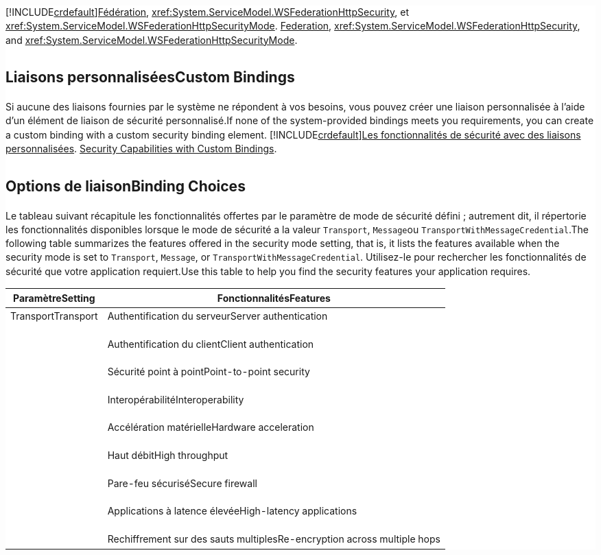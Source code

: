  [!INCLUDE[crdefault](../../../../includes/crdefault-md.md)]<span data-ttu-id="d2a66-204">[Fédération](../../../../docs/framework/wcf/feature-details/federation.md), <xref:System.ServiceModel.WSFederationHttpSecurity>, et <xref:System.ServiceModel.WSFederationHttpSecurityMode>.</span><span class="sxs-lookup"><span data-stu-id="d2a66-204"> [Federation](../../../../docs/framework/wcf/feature-details/federation.md), <xref:System.ServiceModel.WSFederationHttpSecurity>, and <xref:System.ServiceModel.WSFederationHttpSecurityMode>.</span></span>  
  
## <a name="custom-bindings"></a><span data-ttu-id="d2a66-205">Liaisons personnalisées</span><span class="sxs-lookup"><span data-stu-id="d2a66-205">Custom Bindings</span></span>  
 <span data-ttu-id="d2a66-206">Si aucune des liaisons fournies par le système ne répondent à vos besoins, vous pouvez créer une liaison personnalisée à l’aide d’un élément de liaison de sécurité personnalisé.</span><span class="sxs-lookup"><span data-stu-id="d2a66-206">If none of the system-provided bindings meets you requirements, you can create a custom binding with a custom security binding element.</span></span> [!INCLUDE[crdefault](../../../../includes/crdefault-md.md)]<span data-ttu-id="d2a66-207">[Les fonctionnalités de sécurité avec des liaisons personnalisées](../../../../docs/framework/wcf/feature-details/security-capabilities-with-custom-bindings.md).</span><span class="sxs-lookup"><span data-stu-id="d2a66-207"> [Security Capabilities with Custom Bindings](../../../../docs/framework/wcf/feature-details/security-capabilities-with-custom-bindings.md).</span></span>  
  
## <a name="binding-choices"></a><span data-ttu-id="d2a66-208">Options de liaison</span><span class="sxs-lookup"><span data-stu-id="d2a66-208">Binding Choices</span></span>  
 <span data-ttu-id="d2a66-209">Le tableau suivant récapitule les fonctionnalités offertes par le paramètre de mode de sécurité défini ; autrement dit, il répertorie les fonctionnalités disponibles lorsque le mode de sécurité a la valeur `Transport`, `Message`ou `TransportWithMessageCredential`.</span><span class="sxs-lookup"><span data-stu-id="d2a66-209">The following table summarizes the features offered in the security mode setting, that is, it lists the features available when the security mode is set to `Transport`, `Message`, or `TransportWithMessageCredential`.</span></span> <span data-ttu-id="d2a66-210">Utilisez-le pour rechercher les fonctionnalités de sécurité que votre application requiert.</span><span class="sxs-lookup"><span data-stu-id="d2a66-210">Use this table to help you find the security features your application requires.</span></span>  
  
|<span data-ttu-id="d2a66-211">Paramètre</span><span class="sxs-lookup"><span data-stu-id="d2a66-211">Setting</span></span>|<span data-ttu-id="d2a66-212">Fonctionnalités</span><span class="sxs-lookup"><span data-stu-id="d2a66-212">Features</span></span>|  
|-------------|--------------|  
|<span data-ttu-id="d2a66-213">Transport</span><span class="sxs-lookup"><span data-stu-id="d2a66-213">Transport</span></span>|<span data-ttu-id="d2a66-214">Authentification du serveur</span><span class="sxs-lookup"><span data-stu-id="d2a66-214">Server authentication</span></span><br /><br /> <span data-ttu-id="d2a66-215">Authentification du client</span><span class="sxs-lookup"><span data-stu-id="d2a66-215">Client authentication</span></span><br /><br /> <span data-ttu-id="d2a66-216">Sécurité point à point</span><span class="sxs-lookup"><span data-stu-id="d2a66-216">Point-to-point security</span></span><br /><br /> <span data-ttu-id="d2a66-217">Interopérabilité</span><span class="sxs-lookup"><span data-stu-id="d2a66-217">Interoperability</span></span><br /><br /> <span data-ttu-id="d2a66-218">Accélération matérielle</span><span class="sxs-lookup"><span data-stu-id="d2a66-218">Hardware acceleration</span></span><br /><br /> <span data-ttu-id="d2a66-219">Haut débit</span><span class="sxs-lookup"><span data-stu-id="d2a66-219">High throughput</span></span><br /><br /> <span data-ttu-id="d2a66-220">Pare-feu sécurisé</span><span class="sxs-lookup"><span data-stu-id="d2a66-220">Secure firewall</span></span><br /><br /> <span data-ttu-id="d2a66-221">Applications à latence élevée</span><span class="sxs-lookup"><span data-stu-id="d2a66-221">High-latency applications</span></span><br /><br /> <span data-ttu-id="d2a66-222">Rechiffrement sur des sauts multiples</span><span class="sxs-lookup"><span data-stu-id="d2a66-222">Re-encryption across multiple hops</span></span>|  